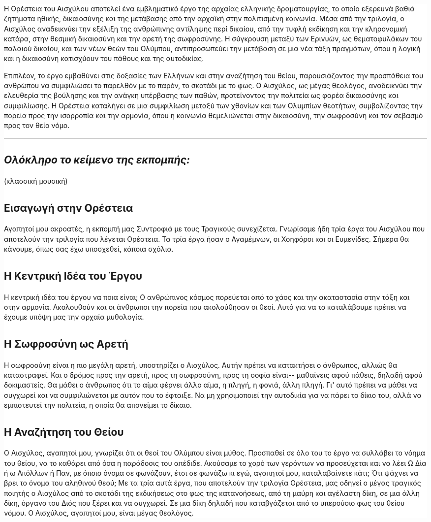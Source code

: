 

Η Ορέστεια του Αισχύλου αποτελεί ένα εμβληματικό έργο της αρχαίας ελληνικής δραματουργίας, το οποίο εξερευνά βαθιά ζητήματα ηθικής, δικαιοσύνης και της μετάβασης από την αρχαϊκή στην πολιτισμένη κοινωνία. Μέσα από την τριλογία, ο Αισχύλος αναδεικνύει την εξέλιξη της ανθρώπινης αντίληψης περί δικαίου, από την τυφλή εκδίκηση και την κληρονομική κατάρα, στην θεσμική δικαιοσύνη και την αρετή της σωφροσύνης. Η σύγκρουση μεταξύ των Ερινυών, ως θεματοφυλάκων του παλαιού δικαίου, και των νέων θεών του Ολύμπου, αντιπροσωπεύει την μετάβαση σε μια νέα τάξη πραγμάτων, όπου η λογική και η δικαιοσύνη κατισχύουν του πάθους και της αυτοδικίας.

Επιπλέον, το έργο εμβαθύνει στις δοξασίες των Ελλήνων και στην αναζήτηση του θείου, παρουσιάζοντας την προσπάθεια του ανθρώπου να συμφιλιώσει το παρελθόν με το παρόν, το σκοτάδι με το φως. Ο Αισχύλος, ως μέγας θεολόγος, αναδεικνύει την ελευθερία της βούλησης και την ανάγκη υπέρβασης των παθών, προτείνοντας την πολιτεία ως φορέα δικαιοσύνης και συμφιλίωσης. Η Ορέστεια καταλήγει σε μια συμφιλίωση μεταξύ των χθονίων και των Ολυμπίων θεοτήτων, συμβολίζοντας την πορεία προς την ισορροπία και την αρμονία, όπου η κοινωνία θεμελιώνεται στην δικαιοσύνη, την σωφροσύνη και τον σεβασμό προς τον θείο νόμο.

---

## *Ολόκληρο το κείμενο της εκπομπής:*

(κλασσική μουσική) 

## Εισαγωγή στην Ορέστεια

Αγαπητοί μου ακροατές, η εκπομπή μας Συντροφιά με τους Τραγικούς συνεχίζεται. Γνωρίσαμε ήδη τρία έργα του Αισχύλου που αποτελούν την τριλογία που λέγεται Ορέστεια. Τα τρία έργα ήσαν ο Αγαμέμνων, οι Χοηφόροι και οι Ευμενίδες. Σήμερα θα κάνουμε, όπως σας έχω υποσχεθεί, κάποια σχόλια.

## Η Κεντρική Ιδέα του Έργου

Η κεντρική ιδέα του έργου να ποια είναι; Ο ανθρώπινος κόσμος πορεύεται από το χάος και την ακαταστασία στην τάξη και στην αρμονία. Ακολουθούν και οι άνθρωποι την πορεία που ακολούθησαν οι θεοί. Αυτό για να το καταλάβουμε πρέπει να έχουμε υπόψη μας την αρχαία μυθολογία.

## Η Σωφροσύνη ως Αρετή

Η σωφροσύνη είναι η πιο μεγάλη αρετή, υποστηρίζει ο Αισχύλος. Αυτήν πρέπει να κατακτήσει ο άνθρωπος, αλλιώς θα καταστραφεί. Και ο δρόμος προς την αρετή, προς τη σωφροσύνη, προς τη σοφία είναι-- μαθαίνεις αφού πάθεις, δηλαδή αφού δοκιμαστείς. Θα μάθει ο άνθρωπος ότι το αίμα φέρνει άλλο αίμα, η πληγή, η φονιά, άλλη πληγή. Γι' αυτό πρέπει να μάθει να συγχωρεί και να συμφιλιώνεται με αυτόν που το έφταιξε. Να μη χρησιμοποιεί την αυτοδικία για να πάρει το δίκιο του, αλλά να εμπιστευτεί την πολιτεία, η οποία θα απονείμει το δίκαιο.

## Η Αναζήτηση του Θείου

Ο Αισχύλος, αγαπητοί μου, γνωρίζει ότι οι θεοί του Ολύμπου είναι μύθος. Προσπαθεί σε όλο του το έργο να συλλάβει το νόημα του θείου, να το καθάρει από όσα η παράδοσις του απέδιδε. Ακούσαμε το χορό των γερόντων να προσεύχεται και να λέει Ω Δία ή ω Απόλλων ή Παν, με όποιο όνομα σε φωνάζουν, έτσι σε φωνάζω κι εγώ, αγαπητοί μου, καταλαβαίνετε κάτι; Ότι ψάχνει να βρει το όνομα του αληθινού θεού; Με τα τρία αυτά έργα, που αποτελούν την τριλογία Ορέστεια, μας οδηγεί ο μέγας τραγικός ποιητής ο Αισχύλος από το σκοτάδι της εκδικήσεως στο φως της κατανοήσεως, από τη μαύρη και αγέλαστη δίκη, σε μια άλλη δίκη, όργανο του Διός που ξέρει και να συγχωρεί. Σε μια δίκη δηλαδή που καταβγάζεται από το υπερούσιο φως του θείου νόμου. Ο Αισχύλος, αγαπητοί μου, είναι μέγας θεολόγος.
